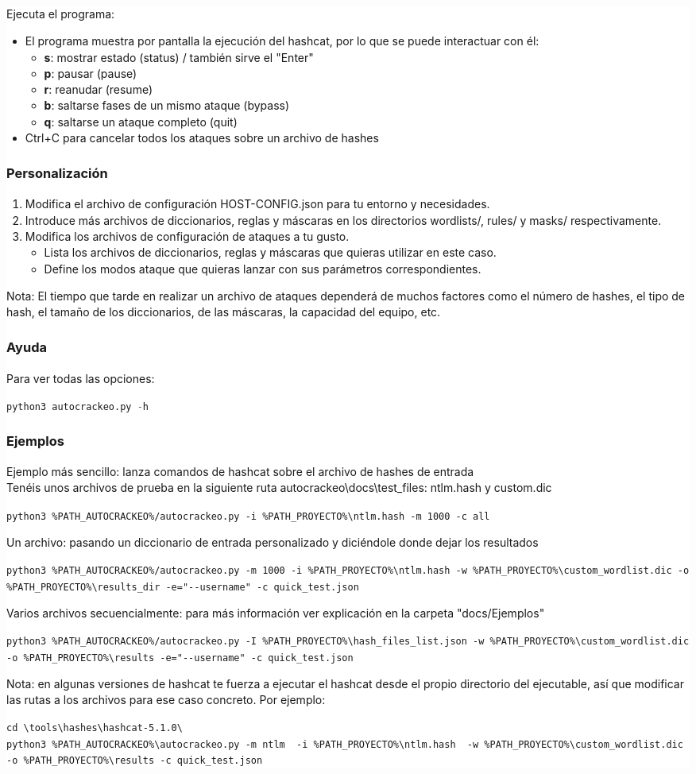 Ejecuta el programa: 
* El programa muestra por pantalla la ejecución del hashcat, por lo que se puede interactuar con él:
	* **s**: mostrar estado (status) / también sirve el "Enter"
	* **p**: pausar (pause)
	* **r**: reanudar (resume)
	* **b**: saltarse fases de un mismo ataque (bypass)
	* **q**: saltarse un ataque completo (quit)
* Ctrl+C para cancelar todos los ataques  sobre un archivo de hashes


### Personalización
1. Modifica el archivo de configuración HOST-CONFIG.json para tu entorno y necesidades.
2. Introduce más archivos de diccionarios, reglas y máscaras en los directorios wordlists/, rules/ y masks/ respectivamente.
3. Modifica los archivos de configuración de ataques a tu gusto.
	* Lista los archivos de diccionarios, reglas y máscaras que quieras utilizar en este caso.
	* Define los modos ataque que quieras lanzar con sus parámetros correspondientes.

Nota: El tiempo que tarde en realizar un archivo de ataques dependerá de muchos factores como el número de hashes, el tipo de hash, el tamaño de los diccionarios, de las máscaras, la capacidad del equipo, etc.

### Ayuda
Para ver todas las opciones:
```python
python3 autocrackeo.py -h
```

### Ejemplos
Ejemplo más sencillo: lanza comandos de hashcat sobre el archivo de hashes de entrada  
Tenéis unos archivos de prueba en la siguiente ruta autocrackeo\docs\test_files: ntlm.hash y custom.dic
```console
python3 %PATH_AUTOCRACKEO%/autocrackeo.py -i %PATH_PROYECTO%\ntlm.hash -m 1000 -c all
```

Un archivo: pasando un diccionario de entrada personalizado y diciéndole donde dejar los resultados
```console
python3 %PATH_AUTOCRACKEO%/autocrackeo.py -m 1000 -i %PATH_PROYECTO%\ntlm.hash -w %PATH_PROYECTO%\custom_wordlist.dic -o %PATH_PROYECTO%\results_dir -e="--username" -c quick_test.json
```

Varios archivos secuencialmente: para más información ver explicación en la carpeta "docs/Ejemplos"
```console
python3 %PATH_AUTOCRACKEO%/autocrackeo.py -I %PATH_PROYECTO%\hash_files_list.json -w %PATH_PROYECTO%\custom_wordlist.dic -o %PATH_PROYECTO%\results -e="--username" -c quick_test.json 
```

Nota: en algunas versiones de hashcat te fuerza a ejecutar el hashcat desde el propio directorio del ejecutable, así que modificar las rutas a los archivos para ese caso concreto. Por ejemplo:
```console
cd \tools\hashes\hashcat-5.1.0\
python3 %PATH_AUTOCRACKEO%\autocrackeo.py -m ntlm  -i %PATH_PROYECTO%\ntlm.hash  -w %PATH_PROYECTO%\custom_wordlist.dic -o %PATH_PROYECTO%\results -c quick_test.json
```
